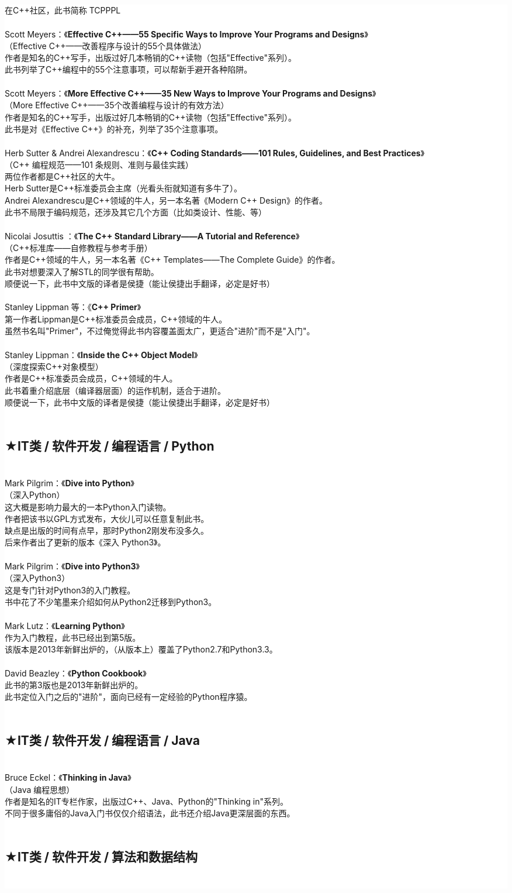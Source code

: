 在C++社区，此书简称 TCPPPL<br/>
<br/>
Scott Meyers：《<b>Effective C++——55 Specific Ways to Improve Your Programs and Designs</b>》<br/>
（Effective C++——改善程序与设计的55个具体做法）<br/>
作者是知名的C++写手，出版过好几本畅销的C++读物（包括"Effective"系列）。<br/>
此书列举了C++编程中的55个注意事项，可以帮新手避开各种陷阱。<br/>
<br/>
Scott Meyers：《<b>More Effective C++——35 New Ways to Improve Your Programs and Designs</b>》<br/>
（More Effective C++——35个改善编程与设计的有效方法）<br/>
作者是知名的C++写手，出版过好几本畅销的C++读物（包括"Effective"系列）。<br/>
此书是对《Effective C++》的补充，列举了35个注意事项。<br/>
<br/>
Herb Sutter &amp; Andrei Alexandrescu：《<b>C++ Coding Standards——101 Rules, Guidelines, and Best Practices</b>》<br/>
（C++ 编程规范——101 条规则、准则与最佳实践）<br/>
两位作者都是C++社区的大牛。<br/>
Herb Sutter是C++标准委员会主席（光看头衔就知道有多牛了）。<br/>
Andrei Alexandrescu是C++领域的牛人，另一本名著《Modern C++ Design》的作者。<br/>
此书不局限于编码规范，还涉及其它几个方面（比如类设计、性能、等）<br/>
<br/>
Nicolai Josuttis ：《<b>The C++ Standard Library——A Tutorial and Reference</b>》<br/>
（C++标准库——自修教程与参考手册）<br/>
作者是C++领域的牛人，另一本名著《C++ Templates——The Complete Guide》的作者。<br/>
此书对想要深入了解STL的同学很有帮助。<br/>
顺便说一下，此书中文版的译者是侯捷（能让侯捷出手翻译，必定是好书）<br/>
<br/>
Stanley Lippman 等：《<b>C++ Primer</b>》<br/>
第一作者Lippman是C++标准委员会成员，C++领域的牛人。<br/>
虽然书名叫"Primer"，不过俺觉得此书内容覆盖面太广，更适合"进阶"而不是"入门"。<br/>
<br/>
Stanley Lippman：《<b>Inside the C++ Object Model</b>》<br/>
（深度探索C++对象模型）<br/>
作者是C++标准委员会成员，C++领域的牛人。<br/>
此书着重介绍底层（编译器层面）的运作机制，适合于进阶。<br/>
顺便说一下，此书中文版的译者是侯捷（能让侯捷出手翻译，必定是好书）<br/>
<br/>
<h2>★IT类 / 软件开发 / 编程语言 / Python</h2><br/>
Mark Pilgrim：《<b>Dive into Python</b>》<br/>
（深入Python）<br/>
这大概是影响力最大的一本Python入门读物。<br/>
作者把该书以GPL方式发布，大伙儿可以任意复制此书。<br/>
缺点是出版的时间有点早，那时Python2刚发布没多久。<br/>
后来作者出了更新的版本《深入 Python3》。<br/>
<br/>
Mark Pilgrim：《<b>Dive into Python3</b>》<br/>
（深入Python3）<br/>
这是专门针对Python3的入门教程。<br/>
书中花了不少笔墨来介绍如何从Python2迁移到Python3。<br/>
<br/>
Mark Lutz：《<b>Learning Python</b>》<br/>
作为入门教程，此书已经出到第5版。<br/>
该版本是2013年新鲜出炉的，（从版本上）覆盖了Python2.7和Python3.3。<br/>
<br/>
David Beazley：《<b>Python Cookbook</b>》<br/>
此书的第3版也是2013年新鲜出炉的。<br/>
此书定位入门之后的"进阶"，面向已经有一定经验的Python程序猿。<br/>
<br/>
<h2>★IT类 / 软件开发 / 编程语言 / Java</h2><br/>
Bruce Eckel：《<b>Thinking in Java</b>》<br/>
（Java 编程思想）<br/>
作者是知名的IT专栏作家，出版过C++、Java、Python的"Thinking in"系列。<br/>
不同于很多庸俗的Java入门书仅仅介绍语法，此书还介绍Java更深层面的东西。<br/>
<br/>
<h2>★IT类 / 软件开发 / 算法和数据结构</h2><br/>